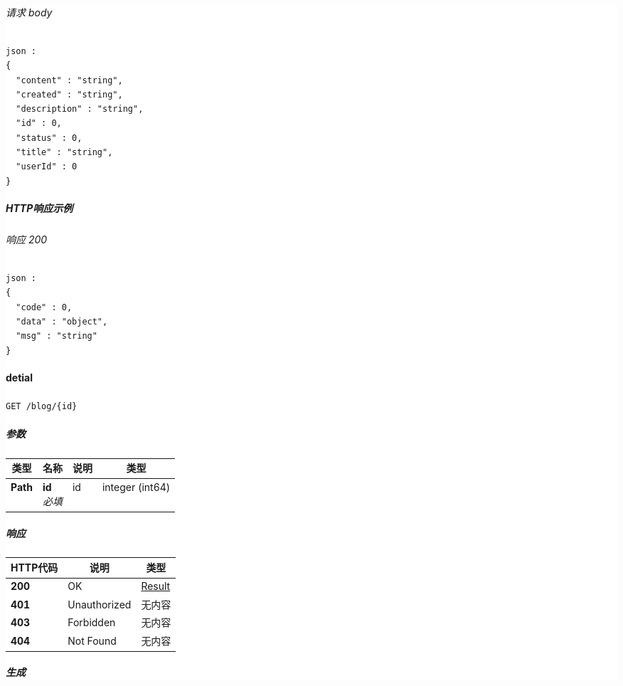 
###### 请求 body
```
json :
{
  "content" : "string",
  "created" : "string",
  "description" : "string",
  "id" : 0,
  "status" : 0,
  "title" : "string",
  "userId" : 0
}
```


##### HTTP响应示例

###### 响应 200
```
json :
{
  "code" : 0,
  "data" : "object",
  "msg" : "string"
}
```


<a name="detialusingget"></a>
#### detial
```
GET /blog/{id}
```


##### 参数

|类型|名称|说明|类型|
|---|---|---|---|
|**Path**|**id**  <br>*必填*|id|integer (int64)|


##### 响应

|HTTP代码|说明|类型|
|---|---|---|
|**200**|OK|[Result](#result)|
|**401**|Unauthorized|无内容|
|**403**|Forbidden|无内容|
|**404**|Not Found|无内容|


##### 生成
